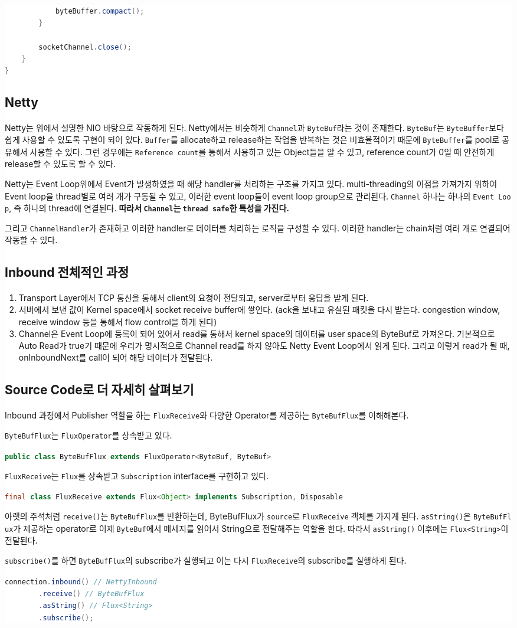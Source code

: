 ```java
            byteBuffer.compact();
        }

        socketChannel.close();
    }
}
```

## Netty

Netty는 위에서 설명한 NIO 바탕으로 작동하게 된다. Netty에서는 비슷하게 `Channel`과 `ByteBuf`라는 것이 존재한다. `ByteBuf`는 `ByteBuffer`보다 쉽게 사용할 수 있도록 구현이 되어 있다. `Buffer`를 allocate하고 release하는 작업을 반복하는 것은 비효율적이기 때문에 `ByteBuffer`를 pool로 공유해서 사용할 수 있다. 그런 경우에는 `Reference count`를 통해서 사용하고 있는 Object들을 알 수 있고, reference count가 0일 때 안전하게 release할 수 있도록 할 수 있다.

Netty는 Event Loop위에서 Event가 발생하였을 때 해당 handler를 처리하는 구조를 가지고 있다. multi-threading의 이점을 가져가지 위하여 Event loop을 thread별로 여러 개가 구동될 수 있고, 이러한 event loop들이 event loop group으로 관리된다. `Channel` 하나는 하나의 `Event Loop`, 즉 하나의 thread에 연결된다. **따라서 `Channel`는 `thread safe`한 특성을 가진다.** 

그리고 `ChannelHandler`가 존재하고 이러한 handler로 데이터를 처리하는 로직을 구성할 수 있다. 이러한 handler는 chain처럼 여러 개로 연결되어 작동할 수 있다.

## Inbound 전체적인 과정

1. Transport Layer에서 TCP 통신을 통해서 client의 요청이 전달되고, server로부터 응답을 받게 된다.
2. 서버에서 보낸 값이 Kernel space에서 socket receive buffer에 쌓인다. (ack을 보내고 유실된 패킷을 다시 받는다. congestion window, receive window 등을 통해서 flow control을 하게 된다)
3. Channel은 Event Loop에 등록이 되어 있어서 read를 통해서 kernel space의 데이터를 user space의 ByteBuf로 가져온다. 기본적으로 Auto Read가 true기 때문에 우리가 명시적으로 Channel read를 하지 않아도 Netty Event Loop에서 읽게 된다. 그리고 이렇게 read가 될 때, onInboundNext를 call이 되어 해당 데이터가 전달된다.


## Source Code로 더 자세히 살펴보기

Inbound 과정에서 Publisher 역할을 하는 `FluxReceive`와 다양한 Operator를 제공하는 `ByteBufFlux`를 이해해본다.

`ByteBufFlux`는 `FluxOperator`를 상속받고 있다.
```java
public class ByteBufFlux extends FluxOperator<ByteBuf, ByteBuf>
```

`FluxReceive`는 `Flux`를 상속받고 `Subscription` interface를 구현하고 있다.
```java
final class FluxReceive extends Flux<Object> implements Subscription, Disposable
```

아랫의 주석처럼 `receive()`는 `ByteBufFlux`를 반환하는데, ByteBufFlux가 `source`로 `FluxReceive` 객체를 가지게 된다. `asString()`은 `ByteBufFlux`가 제공하는 operator로 이제 `ByteBuf`에서 메세지를 읽어서 String으로 전달해주는 역할을 한다. 따라서 `asString()` 이후에는 `Flux<String>`이 전달된다.

`subscribe()`를 하면 `ByteBufFlux`의 subscribe가 실행되고 이는 다시 `FluxReceive`의 subscribe를 실행하게 된다.

```java
connection.inbound() // NettyInbound
        .receive() // ByteBufFlux
        .asString() // Flux<String>
        .subscribe();
```
